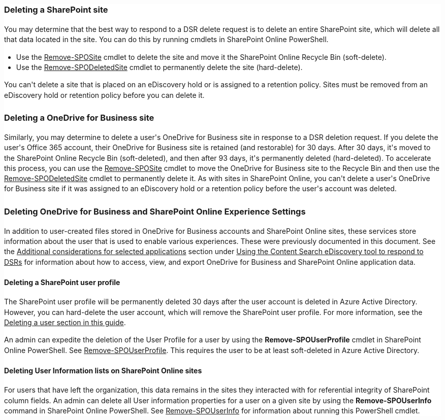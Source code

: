 ### Deleting a SharePoint site

You may determine that the best way to respond to a DSR delete request is to delete an entire SharePoint site, which will delete all that data located in the site. You can do this by running cmdlets in SharePoint Online PowerShell.

- Use the [Remove-SPOSite](/powershell/module/sharepoint-online/remove-sposite) cmdlet to delete the site and move it the SharePoint Online Recycle Bin (soft-delete).
- Use the [Remove-SPODeletedSite](/powershell/module/sharepoint-online/remove-spodeletedsite) cmdlet to permanently delete the site (hard-delete).

You can't delete a site that is placed on an eDiscovery hold or is assigned to a retention policy. Sites must be removed from an eDiscovery hold or retention policy before you can delete it.

### Deleting a OneDrive for Business site

Similarly, you may determine to delete a user's OneDrive for Business site in response to a DSR deletion request. If you delete the user's Office 365 account, their OneDrive for Business site is retained (and restorable) for 30 days. After 30 days, it's moved to the SharePoint Online Recycle Bin (soft-deleted), and then after 93 days, it's permanently deleted (hard-deleted). To accelerate this process, you can use the [Remove-SPOSite](/powershell/module/sharepoint-online/remove-sposite) cmdlet to move the OneDrive for Business site to the Recycle Bin and then use the [Remove-SPODeletedSite](/powershell/module/sharepoint-online/remove-spodeletedsite) cmdlet to permanently delete it. As with sites in SharePoint Online, you can't delete a user's OneDrive for Business site if it was assigned to an eDiscovery hold or a retention policy before the user's account was deleted.

### Deleting OneDrive for Business and SharePoint Online Experience Settings

In addition to user-created files stored in OneDrive for Business accounts and SharePoint Online sites, these services store information about the user that is used to enable various experiences. These were previously documented in this document. See the [Additional considerations for selected applications](#additional-considerations-for-selected-applications) section under [Using the Content Search eDiscovery tool to respond to DSRs](#using-the-content-search-ediscovery-tool-to-respond-to-dsrs) for information about how to access, view, and export OneDrive for Business and SharePoint Online application data.

#### Deleting a SharePoint user profile

The SharePoint user profile will be permanently deleted 30 days after the user account is deleted in Azure Active Directory. However, you can hard-delete the user account, which will remove the SharePoint user profile. For more information, see the [Deleting a user section in this guide](#deleting-a-user).

An admin can expedite the deletion of the User Profile for a user by using the **Remove-SPOUserProfile** cmdlet in SharePoint Online PowerShell. See [Remove-SPOUserProfile](/powershell/module/sharepoint-online/remove-spouserprofile). This requires the user to be at least soft-deleted in Azure Active Directory.

#### Deleting User Information lists on SharePoint Online sites

For users that have left the organization, this data remains in the sites they interacted with for referential integrity of SharePoint column fields. An admin can delete all User information properties for a user on a given site by using the **Remove-SPOUserInfo** command in SharePoint Online PowerShell. See [Remove-SPOUserInfo](/powershell/module/sharepoint-online/remove-spouserinfo) for information about running this PowerShell cmdlet.
